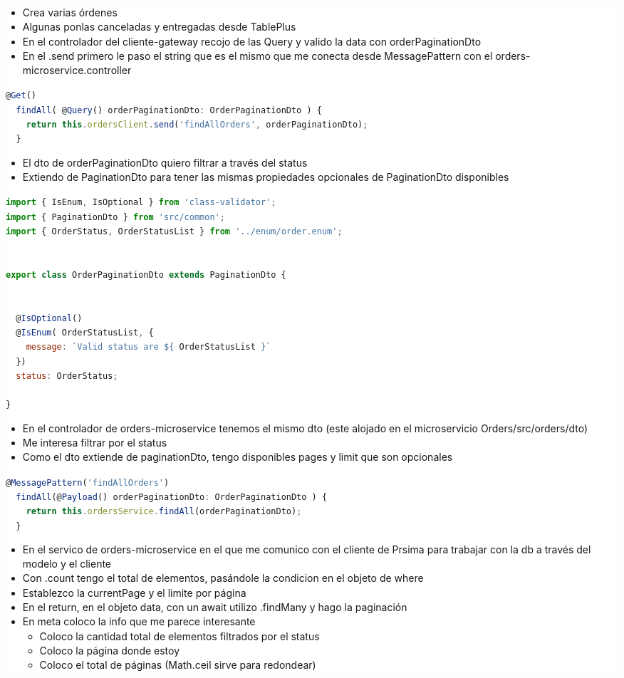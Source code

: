 - Crea varias órdenes
- Algunas ponlas canceladas y entregadas desde TablePlus
- En el controlador del cliente-gateway recojo de las Query y valido la data con orderPaginationDto
- En el .send primero le paso el string que es el mismo que me conecta desde MessagePattern con el orders-microservice.controller

~~~js
@Get()
  findAll( @Query() orderPaginationDto: OrderPaginationDto ) {
    return this.ordersClient.send('findAllOrders', orderPaginationDto);
  }
~~~

- El dto de orderPaginationDto quiero filtrar a través del status
- Extiendo de PaginationDto para tener las mismas propiedades opcionales de PaginationDto disponibles

~~~js
import { IsEnum, IsOptional } from 'class-validator';
import { PaginationDto } from 'src/common';
import { OrderStatus, OrderStatusList } from '../enum/order.enum';


export class OrderPaginationDto extends PaginationDto {


  @IsOptional()
  @IsEnum( OrderStatusList, {
    message: `Valid status are ${ OrderStatusList }`
  })
  status: OrderStatus;

}
~~~

- En el controlador de orders-microservice tenemos el mismo dto (este alojado en el microservicio Orders/src/orders/dto)
- Me interesa filtrar por el status
- Como el dto extiende de paginationDto, tengo disponibles pages y limit que son opcionales

~~~js
@MessagePattern('findAllOrders')
  findAll(@Payload() orderPaginationDto: OrderPaginationDto ) {
    return this.ordersService.findAll(orderPaginationDto);
  }
~~~

- En el servico de orders-microservice en el que me comunico con el cliente de Prsima para trabajar con la db a través del modelo y el cliente
- Con .count tengo el total de elementos, pasándole la condicion en el objeto de where
- Establezco la currentPage y el limite por página
- En el return, en el objeto data, con un await utilizo .findMany y hago la paginación
- En meta coloco la info que me parece interesante
  - Coloco la cantidad total de elementos filtrados por el status
  - Coloco la página donde estoy
  - Coloco el total de páginas (Math.ceil sirve para redondear)
